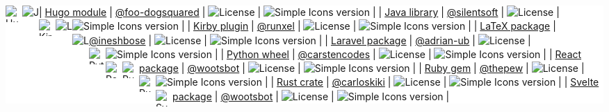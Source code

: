 | [Hugo module](https://github.com/foo-dogsquared/hugo-mod-simple-icons) <img src="https://raw.githubusercontent.com/simple-icons/simple-icons/15.12.0/icons/hugo.svg" alt="Hugo" align=left width=24 height=24> | [@foo-dogsquared](https://github.com/foo-dogsquared) | ![License](https://img.shields.io/github/license/foo-dogsquared/hugo-mod-simple-icons?label=) | ![Simple Icons version](https://img.shields.io/github/v/tag/foo-dogsquared/hugo-mod-simple-icons?label=) |
| [Java library](https://github.com/silentsoft/simpleicons4j) <img src="https://raw.githubusercontent.com/simple-icons/simple-icons/15.12.0/icons/openjdk.svg" alt="Java" align=left width=24 height=24> | [@silentsoft](https://github.com/silentsoft) | ![License](https://img.shields.io/github/license/silentsoft/simpleicons4j?label=) | ![Simple Icons version](https://img.shields.io/maven-central/v/org.silentsoft/simpleicons4j?label=) |
| [Kirby plugin](https://github.com/runxel/kirby3-simpleicons) <img src="https://raw.githubusercontent.com/simple-icons/simple-icons/15.12.0/icons/kirby.svg" alt="Kirby" align=left width=24 height=24> | [@runxel](https://github.com/runxel) | ![License](https://img.shields.io/github/license/runxel/kirby3-simpleicons?label=) | ![Simple Icons version](https://img.shields.io/badge/dynamic/json?url=https%3A%2F%2Fraw.githubusercontent.com%2Frunxel%2Fkirby3-simpleicons%2Fmaster%2Fcomposer.json&query=%24..%5B'simple-icons%2Fsimple-icons'%5D&label=) |
| [LaTeX package](https://github.com/ineshbose/simple-icons-latex) <img src="https://raw.githubusercontent.com/simple-icons/simple-icons/15.12.0/icons/latex.svg" alt="LaTeX" align=left width=24 height=24> | [@ineshbose](https://github.com/ineshbose) | ![License](https://img.shields.io/github/license/ineshbose/simple-icons-latex?label=) | ![Simple Icons version](https://img.shields.io/badge/dynamic/json?url=https%3A%2F%2Fraw.githubusercontent.com%2Fineshbose%2Fsimple-icons-latex%2Fdevelop%2Fpackage.json&query=%24..%5B'simple-icons-font'%5D&label=) |
| [Laravel package](https://github.com/ublabs/blade-simple-icons) <img src="https://raw.githubusercontent.com/simple-icons/simple-icons/15.12.0/icons/laravel.svg" alt="Laravel" align=left width=24 height=24> | [@adrian-ub](https://github.com/adrian-ub) | ![License](https://img.shields.io/github/license/ublabs/blade-simple-icons?label=) | ![Simple Icons version](https://img.shields.io/badge/dynamic/json?url=https%3A%2F%2Fraw.githubusercontent.com%2Fsimple-icons%2Fsimple-icons%2Fmaster%2Fpackage.json&query=%24.version&label=) |
| [Python wheel](https://github.com/carstencodes/simplepycons) <img src="https://raw.githubusercontent.com/simple-icons/simple-icons/15.12.0/icons/python.svg" alt="Python" align=left width=24 height=24> | [@carstencodes](https://github.com/carstencodes) | ![License](https://img.shields.io/github/license/carstencodes/simplepycons?label=) | ![Simple Icons version](https://img.shields.io/badge/dynamic/regex?url=https%3A%2F%2Fraw.githubusercontent.com%2Fcarstencodes%2Fsimplepycons%2Frefs%2Fheads%2Fmain%2F.gitmodules&search=%5C%5Bsubmodule%20%22vendor%5C%2Fsimple-icons%22%5C%5D%5B%5E%5C%5B%5D%2Bbranch%5Cs*%3D%5Cs*%28%3F%3Cversion%3E%5Cd%2B%5C.%5Cd%2B%5C.%5Cd%2B%3F%29&replace=%24%3Cversion%3E&flags=ims&label=) |
| [React package](https://github.com/icons-pack/react-simple-icons) <img src="https://raw.githubusercontent.com/simple-icons/simple-icons/15.12.0/icons/react.svg" alt="React" align=left width=24 height=24> | [@wootsbot](https://github.com/wootsbot) | ![License](https://img.shields.io/github/license/icons-pack/react-simple-icons?label=) | ![Simple Icons version](https://img.shields.io/badge/dynamic/json?url=https%3A%2F%2Fraw.githubusercontent.com%2Ficons-pack%2Freact-simple-icons%2Fmain%2Fpackage.json&query=%24..%5B'simple-icons'%5D&label=) |
| [Ruby gem](https://rubygems.org/gems/simple-icons-rails) <img src="https://raw.githubusercontent.com/simple-icons/simple-icons/15.12.0/icons/rubygems.svg" alt="Ruby" align=left width=24 height=24> | [@thepew](https://github.com/the-pew-inc) | ![License](https://img.shields.io/github/license/the-pew-inc/simple-icons-rails?label=) | ![Simple Icons version](https://img.shields.io/badge/dynamic/json?url=https%3A%2F%2Fraw.githubusercontent.com%2Fsimple-icons%2Fsimple-icons%2Fmaster%2Fpackage.json&query=%24.version&label=) |
| [Rust crate](https://github.com/carloskiki/icondata) <img src="https://raw.githubusercontent.com/simple-icons/simple-icons/15.12.0/icons/rust.svg" alt="Rust" align=left width=24 height=24> | [@carloskiki](https://github.com/carloskiki) | ![License](https://img.shields.io/github/license/carloskiki/icondata?label=) | ![Simple Icons version](https://img.shields.io/badge/dynamic/regex?url=https%3A%2F%2Fraw.githubusercontent.com%2Fcarloskiki%2Ficondata%2Frefs%2Fheads%2Fmain%2Fbuild%2Fsrc%2Fpackage%2Fmod.rs&search=%22Simple%20Icons%22%5B%5E%7D%5D%2B%22%28%3F%3Cversion%3E%5Cd%2B%5C.%5Cd%2B%5C.%5Cd%2B%29%22&replace=%24%3Cversion%3E&flags=ims&label=) |
| [Svelte package](https://github.com/icons-pack/svelte-simple-icons) <img src="https://raw.githubusercontent.com/simple-icons/simple-icons/15.12.0/icons/svelte.svg" alt="Svelte" align=left width=24 height=24> | [@wootsbot](https://github.com/wootsbot) | ![License](https://img.shields.io/github/license/icons-pack/svelte-simple-icons?label=) | ![Simple Icons version](https://img.shields.io/badge/dynamic/json?url=https%3A%2F%2Fraw.githubusercontent.com%2Ficons-pack%2Fsvelte-simple-icons%2Fmain%2Fpackage.json&query=%24..%5B'simple-icons'%5D&label=) |
